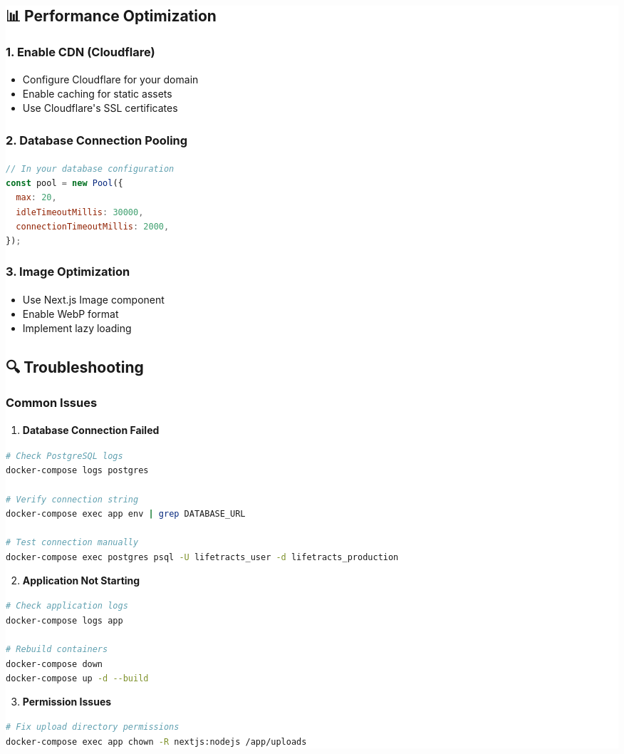 ## 📊 Performance Optimization

### 1. Enable CDN (Cloudflare)
- Configure Cloudflare for your domain
- Enable caching for static assets
- Use Cloudflare's SSL certificates

### 2. Database Connection Pooling
```javascript
// In your database configuration
const pool = new Pool({
  max: 20,
  idleTimeoutMillis: 30000,
  connectionTimeoutMillis: 2000,
});
```

### 3. Image Optimization
- Use Next.js Image component
- Enable WebP format
- Implement lazy loading

## 🔍 Troubleshooting

### Common Issues

1. **Database Connection Failed**
```bash
# Check PostgreSQL logs
docker-compose logs postgres

# Verify connection string
docker-compose exec app env | grep DATABASE_URL

# Test connection manually
docker-compose exec postgres psql -U lifetracts_user -d lifetracts_production
```

2. **Application Not Starting**
```bash
# Check application logs
docker-compose logs app

# Rebuild containers
docker-compose down
docker-compose up -d --build
```

3. **Permission Issues**
```bash
# Fix upload directory permissions
docker-compose exec app chown -R nextjs:nodejs /app/uploads
```
